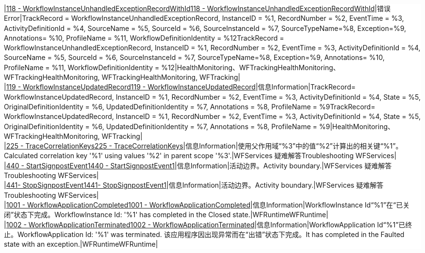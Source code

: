 |[<span data-ttu-id="7f4fe-179">118 - WorkflowInstanceUnhandledExceptionRecordWithId</span><span class="sxs-lookup"><span data-stu-id="7f4fe-179">118 - WorkflowInstanceUnhandledExceptionRecordWithId</span></span>](118-workflowinstanceunhandledexceptionrecordwithid.md)|<span data-ttu-id="7f4fe-180">错误</span><span class="sxs-lookup"><span data-stu-id="7f4fe-180">Error</span></span>|<span data-ttu-id="7f4fe-181">TrackRecord = WorkflowInstanceUnhandledExceptionRecord, InstanceID = %1, RecordNumber = %2, EventTime = %3, ActivityDefinitionId = %4, SourceName = %5, SourceId = %6, SourceInstanceId = %7, SourceTypeName=%8, Exception=%9, Annotations= %10, ProfileName = %11, WorkflowDefinitionIdentity = %12</span><span class="sxs-lookup"><span data-stu-id="7f4fe-181">TrackRecord = WorkflowInstanceUnhandledExceptionRecord, InstanceID = %1, RecordNumber = %2, EventTime = %3, ActivityDefinitionId = %4, SourceName = %5, SourceId = %6, SourceInstanceId = %7, SourceTypeName=%8, Exception=%9,  Annotations= %10, ProfileName = %11, WorkflowDefinitionIdentity = %12</span></span>|<span data-ttu-id="7f4fe-182">HealthMonitoring、WFTrackingHealthMonitoring、WFTracking</span><span class="sxs-lookup"><span data-stu-id="7f4fe-182">HealthMonitoring, WFTrackingHealthMonitoring, WFTracking</span></span>|  
|[<span data-ttu-id="7f4fe-183">119 - WorkflowInstanceUpdatedRecord</span><span class="sxs-lookup"><span data-stu-id="7f4fe-183">119 - WorkflowInstanceUpdatedRecord</span></span>](119-workflowinstanceupdatedrecord.md)|<span data-ttu-id="7f4fe-184">信息</span><span class="sxs-lookup"><span data-stu-id="7f4fe-184">Information</span></span>|<span data-ttu-id="7f4fe-185">TrackRecord= WorkflowInstanceUpdatedRecord, InstanceID = %1, RecordNumber = %2, EventTime = %3, ActivityDefinitionId = %4, State = %5, OriginalDefinitionIdentity = %6, UpdatedDefinitionIdentity = %7, Annotations = %8, ProfileName = %9</span><span class="sxs-lookup"><span data-stu-id="7f4fe-185">TrackRecord= WorkflowInstanceUpdatedRecord, InstanceID = %1, RecordNumber = %2, EventTime = %3, ActivityDefinitionId = %4, State = %5, OriginalDefinitionIdentity = %6, UpdatedDefinitionIdentity = %7, Annotations = %8, ProfileName = %9</span></span>|<span data-ttu-id="7f4fe-186">HealthMonitoring、WFTracking</span><span class="sxs-lookup"><span data-stu-id="7f4fe-186">HealthMonitoring, WFTracking</span></span>|  
|[<span data-ttu-id="7f4fe-187">225 - TraceCorrelationKeys</span><span class="sxs-lookup"><span data-stu-id="7f4fe-187">225 - TraceCorrelationKeys</span></span>](225-tracecorrelationkeys.md)|<span data-ttu-id="7f4fe-188">信息</span><span class="sxs-lookup"><span data-stu-id="7f4fe-188">Information</span></span>|<span data-ttu-id="7f4fe-189">使用父作用域“%3”中的值“%2”计算出的相关键“%1”。</span><span class="sxs-lookup"><span data-stu-id="7f4fe-189">Calculated correlation key '%1' using values '%2' in parent scope '%3'.</span></span>|<span data-ttu-id="7f4fe-190">WFServices 疑难解答</span><span class="sxs-lookup"><span data-stu-id="7f4fe-190">Troubleshooting WFServices</span></span>|  
|[<span data-ttu-id="7f4fe-191">440 - StartSignpostEvent1</span><span class="sxs-lookup"><span data-stu-id="7f4fe-191">440 - StartSignpostEvent1</span></span>](440-startsignpostevent.md)|<span data-ttu-id="7f4fe-192">信息</span><span class="sxs-lookup"><span data-stu-id="7f4fe-192">Information</span></span>|<span data-ttu-id="7f4fe-193">活动边界。</span><span class="sxs-lookup"><span data-stu-id="7f4fe-193">Activity boundary.</span></span>|<span data-ttu-id="7f4fe-194">WFServices 疑难解答</span><span class="sxs-lookup"><span data-stu-id="7f4fe-194">Troubleshooting WFServices</span></span>|  
|[<span data-ttu-id="7f4fe-195">441- StopSignpostEvent1</span><span class="sxs-lookup"><span data-stu-id="7f4fe-195">441- StopSignpostEvent1</span></span>](441-stopsignpostevent.md)|<span data-ttu-id="7f4fe-196">信息</span><span class="sxs-lookup"><span data-stu-id="7f4fe-196">Information</span></span>|<span data-ttu-id="7f4fe-197">活动边界。</span><span class="sxs-lookup"><span data-stu-id="7f4fe-197">Activity boundary.</span></span>|<span data-ttu-id="7f4fe-198">WFServices 疑难解答</span><span class="sxs-lookup"><span data-stu-id="7f4fe-198">Troubleshooting WFServices</span></span>|  
|[<span data-ttu-id="7f4fe-199">1001 - WorkflowApplicationCompleted</span><span class="sxs-lookup"><span data-stu-id="7f4fe-199">1001 - WorkflowApplicationCompleted</span></span>](1001-workflowapplicationcompleted.md)|<span data-ttu-id="7f4fe-200">信息</span><span class="sxs-lookup"><span data-stu-id="7f4fe-200">Information</span></span>|<span data-ttu-id="7f4fe-201">WorkflowInstance Id“%1”在“已关闭”状态下完成。</span><span class="sxs-lookup"><span data-stu-id="7f4fe-201">WorkflowInstance Id: '%1' has completed in the Closed state.</span></span>|<span data-ttu-id="7f4fe-202">WFRuntime</span><span class="sxs-lookup"><span data-stu-id="7f4fe-202">WFRuntime</span></span>|  
|[<span data-ttu-id="7f4fe-203">1002 - WorkflowApplicationTerminated</span><span class="sxs-lookup"><span data-stu-id="7f4fe-203">1002 - WorkflowApplicationTerminated</span></span>](1002-workflowapplicationterminated.md)|<span data-ttu-id="7f4fe-204">信息</span><span class="sxs-lookup"><span data-stu-id="7f4fe-204">Information</span></span>|<span data-ttu-id="7f4fe-205">WorkflowApplication Id“%1”已终止。</span><span class="sxs-lookup"><span data-stu-id="7f4fe-205">WorkflowApplication Id: '%1' was terminated.</span></span> <span data-ttu-id="7f4fe-206">该应用程序因出现异常而在“出错”状态下完成。</span><span class="sxs-lookup"><span data-stu-id="7f4fe-206">It has completed in the Faulted state with an exception.</span></span>|<span data-ttu-id="7f4fe-207">WFRuntime</span><span class="sxs-lookup"><span data-stu-id="7f4fe-207">WFRuntime</span></span>|  